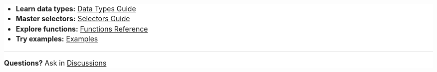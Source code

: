 - **Learn data types:** [Data Types Guide](data-types.md)
- **Master selectors:** [Selectors Guide](selectors.md)
- **Explore functions:** [Functions Reference](functions.md)
- **Try examples:** [Examples](../examples/)

---

**Questions?** Ask in [Discussions](https://github.com/grauwen/utl-x/discussions)

